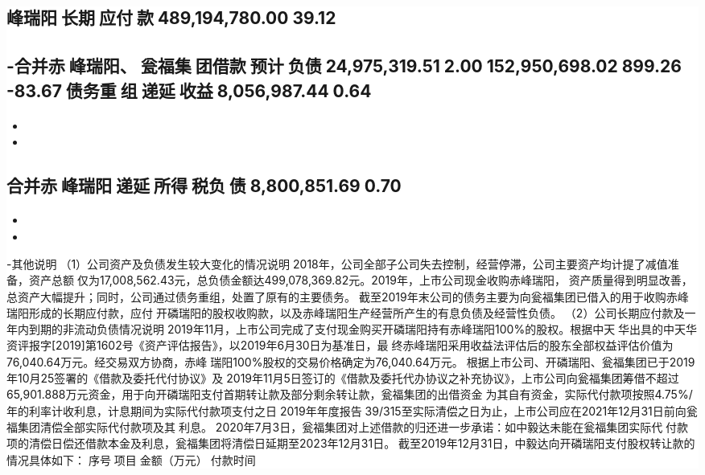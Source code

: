 峰瑞阳
长期
应付
款
489,194,780.00
39.12
-
-合并赤
峰瑞阳、
瓮福集
团借款
预计
负债
24,975,319.51
2.00
152,950,698.02
899.26
-83.67
债务重
组
递延
收益
8,056,987.44
0.64
-
-
-
合并赤
峰瑞阳
递延
所得
税负
债
8,800,851.69
0.70
--
-
-
-其他说明
（1）公司资产及负债发生较大变化的情况说明
2018年，公司全部子公司失去控制，经营停滞，公司主要资产均计提了减值准备，资产总额
仅为17,008,562.43元，总负债金额达499,078,369.82元。2019年，上市公司现金收购赤峰瑞阳，
资产质量得到明显改善，总资产大幅提升；同时，公司通过债务重组，处置了原有的主要债务。
截至2019年末公司的债务主要为向瓮福集团已借入的用于收购赤峰瑞阳形成的长期应付款，应付
开磷瑞阳的股权收购款，以及赤峰瑞阳生产经营所产生的有息负债及经营性负债。
（2）公司长期应付款及一年内到期的非流动负债情况说明
2019年11月，上市公司完成了支付现金购买开磷瑞阳持有赤峰瑞阳100%的股权。根据中天
华出具的中天华资评报字[2019]第1602号《资产评估报告》，以2019年6月30日为基准日，最
终赤峰瑞阳采用收益法评估后的股东全部权益评估价值为76,040.64万元。经交易双方协商，赤峰
瑞阳100%股权的交易价格确定为76,040.64万元。
根据上市公司、开磷瑞阳、瓮福集团已于2019年10月25签署的《借款及委托代付协议》及
2019年11月5日签订的《借款及委托代办协议之补充协议》，上市公司向瓮福集团筹借不超过
65,901.888万元资金，用于向开磷瑞阳支付首期转让款及部分剩余转让款，瓮福集团的出借资金
为其自有资金，实际代付款项按照4.75%/年的利率计收利息，计息期间为实际代付款项支付之日
2019年年度报告
39/315至实际清偿之日为止，上市公司应在2021年12月31日前向瓮福集团清偿全部实际代付款项及其
利息。
2020年7月3日，瓮福集团对上述借款的归还进一步承诺：如中毅达未能在瓮福集团实际代
付款项的清偿日偿还借款本金及利息，瓮福集团将清偿日延期至2023年12月31日。
截至2019年12月31日，中毅达向开磷瑞阳支付股权转让款的情况具体如下：
序号
项目
金额（万元）
付款时间